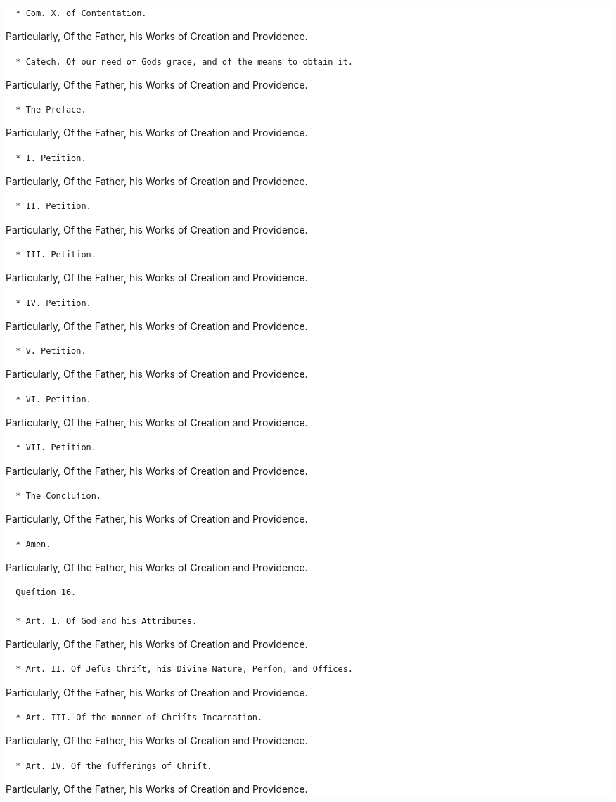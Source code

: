       * Com. X. of Contentation.

Particularly, Of the Father, his Works of Creation and Providence.

      * Catech. Of our need of Gods grace, and of the means to obtain it.

Particularly, Of the Father, his Works of Creation and Providence.

      * The Preface.

Particularly, Of the Father, his Works of Creation and Providence.

      * I. Petition.

Particularly, Of the Father, his Works of Creation and Providence.

      * II. Petition.

Particularly, Of the Father, his Works of Creation and Providence.

      * III. Petition.

Particularly, Of the Father, his Works of Creation and Providence.

      * IV. Petition.

Particularly, Of the Father, his Works of Creation and Providence.

      * V. Petition.

Particularly, Of the Father, his Works of Creation and Providence.

      * VI. Petition.

Particularly, Of the Father, his Works of Creation and Providence.

      * VII. Petition.

Particularly, Of the Father, his Works of Creation and Providence.

      * The Concluſion.

Particularly, Of the Father, his Works of Creation and Providence.

      * Amen.

Particularly, Of the Father, his Works of Creation and Providence.

    _ Queſtion 16.

      * Art. 1. Of God and his Attributes.

Particularly, Of the Father, his Works of Creation and Providence.

      * Art. II. Of Jeſus Chriſt, his Divine Nature, Perſon, and Offices.

Particularly, Of the Father, his Works of Creation and Providence.

      * Art. III. Of the manner of Chriſts Incarnation.

Particularly, Of the Father, his Works of Creation and Providence.

      * Art. IV. Of the ſufferings of Chriſt.

Particularly, Of the Father, his Works of Creation and Providence.
